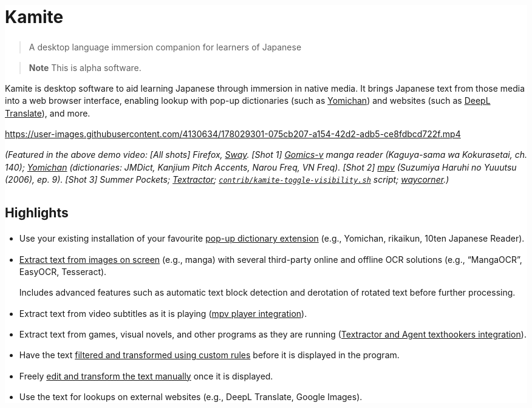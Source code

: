 

# Kamite

> A desktop language immersion companion for learners of Japanese



> **Note**
> This is alpha software.

Kamite is desktop software to aid learning Japanese through immersion in native
media. It brings Japanese text from those media into a web browser interface,
enabling lookup with pop-up dictionaries (such as [Yomichan](#pop-up-dictionary))
and websites (such as [DeepL Translate](#lookups)), and more.


https://user-images.githubusercontent.com/4130634/178029301-075cb207-a154-42d2-adb5-ce8fdbcd722f.mp4


*(Featured in the above demo video: [All shots] Firefox, [Sway]. [Shot 1] [Gomics-v]
manga reader (Kaguya-sama wa Kokurasetai, ch. 140); [Yomichan] (dictionaries:
JMDict, Kanjium Pitch Accents, Narou Freq, VN Freq). [Shot 2] [mpv]
(Suzumiya Haruhi no Yuuutsu (2006), ep. 9). [Shot 3] Summer Pockets;
[Textractor];
[`contrib/kamite-toggle-visibility.sh`](contrib/kamite-toggle-visibility.sh)
script; [waycorner][waycorner-icxes].)*

## Highlights

* Use your existing installation of your favourite [pop-up dictionary
  extension](#pop-up-dictionary) (e.g., Yomichan, rikaikun,
  10ten Japanese Reader).

* [Extract text from images on screen](#mangavisual-text-extraction)
  (e.g., manga) with several third-party online and offline OCR solutions
  (e.g., “MangaOCR”, EasyOCR, Tesseract).

  Includes advanced features such as automatic text block detection and
  derotation of rotated text before further processing.

* Extract text from video subtitles as it is playing ([mpv player integration](#animevideo-text-extraction)).

* Extract text from games, visual novels, and other programs as they are running
  ([Textractor and Agent texthookers integration](#visual-novel--game-text-extraction)).

* Have the text [filtered and transformed using custom rules](#filtering-and-transforming-incoming-text)
  before it is displayed in the program.

* Freely [edit and transform the text manually](#editing-and-transforming-the-text)
  once it is displayed.

* Use the text for lookups on external websites (e.g., DeepL Translate, Google
  Images).


[deepl]: https://deepl.com/
[mpv]: https://mpv.io/
[Textractor]: https://github.com/Artikash/Textractor
[Agent]: https://github.com/0xDC00/agent
[waycorner-icxes]: https://github.com/icxes/waycorner
[wiki-linux-edge-tts]: https://github.com/fauu/Kamite/wiki/Linux-recipes#read-text-from-kamite-aloud-using-microsofts-tts
[kamite-bin]: https://aur.archlinux.org/packages/kamite-bin
[Releases]: https://github.com/fauu/Kamite/releases
[mpv-ref-config]: https://mpv.io/manual/stable/#configuration-files
[mpv-ref-json-ipc]: https://mpv.io/manual/stable/#json-ipc
[mpv-ref-sub-options]: https://mpv.io/manual/stable/#subtitles
[sub-pause-advanced]: https://github.com/fauu/mpv-sub-pause-advanced
[installing-python]: https://realpython.com/installing-python/
[pip]: https://pip.pypa.io/en/stable/installation/
[pipx]: https://pypa.github.io/pipx/
[ocrspace-privacy-policy]: https://ocr.space/privacypolicy
[tesseract-ub-mannheim]: https://github.com/UB-Mannheim/tesseract/wiki
[GNOME Screenshot]: https://en.wikipedia.org/wiki/GNOME_Screenshot
[Spectacle]: https://apps.kde.org/spectacle/
[oneclick-ocr-userscript]: https://github.com/fauu/Kamite/raw/master/extra/userscripts/Kamite%20One-Click%20OCR.user.js
[clipboard-inserter-ff]: https://addons.mozilla.org/en-US/firefox/addon/lap-clipboard-inserter
[clipboard-inserter-chrome]: https://chrome.google.com/webstore/detail/clipboard-inserter/deahejllghicakhplliloeheabddjajm
[RegexOne]: https://regexone.com/
[regex101]: https://regex101.com/
[java-regex]: https://docs.oracle.com/en/java/javase/18/docs/api/java.base/java/util/regex/Pattern.html#sum
[default config]: https://github.com/fauu/Kamite/blob/master/config/config.default.hocon
[regex-match-groups]: https://regexone.com/lesson/capturing_groups
[animecards-yomichan]: https://animecards.site/yomichansetup/
[themoeway-yomichan]: https://learnjapanese.moe/yomichan/
[anacreon-yomichan-freq]: https://anacreondjt.gitlab.io/docs/freq/
[deeplx]: https://github.com/OwO-Network/DeepLX
[Violentmonkey]: https://violentmonkey.github.io/
[Tampermonkey]: https://tampermonkey.net
[modify-headers-ff]: https://addons.mozilla.org/firefox/addon/simple-modify-header/
[modify-headers-chrome]: https://chrome.google.com/webstore/detail/simple-modify-headers/gjgiipmpldkpbdfjkgofildhapegmmic
[Immersion Kit]: https://www.immersionkit.com
[furigana]: https://en.wikipedia.org/wiki/Furigana
[kuromoji-jar]: https://jitpack.io/com/github/atilika/kuromoji/kuromoji-unidic-kanaaccent/e18ff911fd/kuromoji-unidic-kanaaccent-e18ff911fd.jar
[swing-get-keystroke]: https://docs.oracle.com/en/java/javase/17/docs/api/java.desktop/javax/swing/KeyStroke.html#getKeyStroke(java.lang.String)
[HOCON]: https://github.com/lightbend/config#using-hocon-the-json-superset
[Styling recipes]: https://github.com/fauu/Kamite/wiki/Styling-recipes
[tscfg]: https://github.com/carueda/tscfg
[hypfvieh/dbus-java]: https://github.com/hypfvieh/dbus-java
[Javalin]: https://github.com/javalin/javalin
[Jackson]: https://github.com/FasterXML/jackson-core
[jkeymaster]: https://github.com/tulskiy/jkeymaster
[JNA]: https://github.com/java-native-access/jna
[SLF4J]: https://www.slf4j.org/
[log4j]: https://github.com/apache/logging-log4j2
[ts-config]: https://github.com/lightbend/config
[jsoup]: https://github.com/jhy/jsoup
[Solid]: https://www.solidjs.com/
[Solid Styled Components]: https://github.com/solidjs/solid-styled-components
[Kuromoji UniDic Kana Accent]: https://github.com/atilika/kuromoji
[Roboto]: https://fonts.google.com/specimen/Roboto
[Noto Sans Japanese]: https://fonts.google.com/noto/specimen/Noto+Sans+JP
[Yomichan]: https://foosoft.net/projects/yomichan/
[rikaikun]: https://github.com/melink14/rikaikun
[10ten]: https://github.com/birchill/10ten-ja-reader
[Gomics-v]: https://github.com/fauu/gomicsv
[Sway]: https://swaywm.org/
[manga-ocr]: https://github.com/kha-white/manga-ocr
[manga-ocr-hf]: https://huggingface.co/spaces/Detomo/Japanese-OCR
[easyocr-hf]: https://huggingface.co/spaces/tomofi/EasyOCR
[hiveocr-hf]: https://huggingface.co/spaces/seaoctopusredchicken/Hive-OCR-simple
[OCR.space]: https://ocr.space/